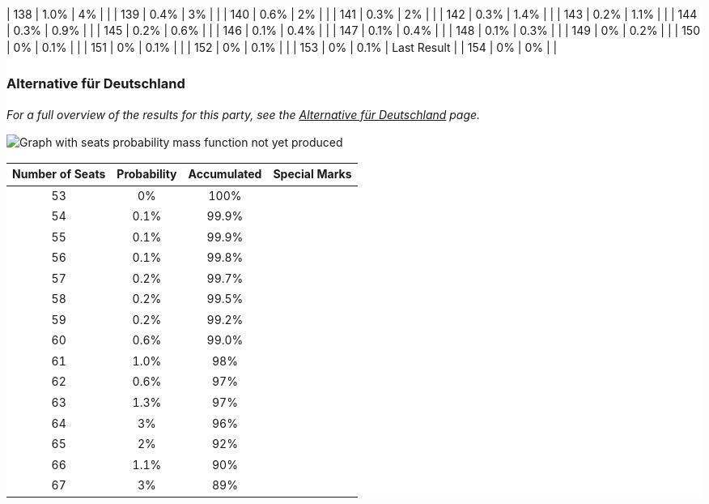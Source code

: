 | 138 | 1.0% | 4% |  |
| 139 | 0.4% | 3% |  |
| 140 | 0.6% | 2% |  |
| 141 | 0.3% | 2% |  |
| 142 | 0.3% | 1.4% |  |
| 143 | 0.2% | 1.1% |  |
| 144 | 0.3% | 0.9% |  |
| 145 | 0.2% | 0.6% |  |
| 146 | 0.1% | 0.4% |  |
| 147 | 0.1% | 0.4% |  |
| 148 | 0.1% | 0.3% |  |
| 149 | 0% | 0.2% |  |
| 150 | 0% | 0.1% |  |
| 151 | 0% | 0.1% |  |
| 152 | 0% | 0.1% |  |
| 153 | 0% | 0.1% | Last Result |
| 154 | 0% | 0% |  |

### Alternative für Deutschland

*For a full overview of the results for this party, see the [Alternative für Deutschland](party-alternativefürdeutschland.html) page.*

![Graph with seats probability mass function not yet produced](2021-02-25-ForschungsgruppeWahlen-seats-pmf-alternativefürdeutschland.png "Seats Probability Mass Function")

| Number of Seats | Probability | Accumulated | Special Marks |
|:---------------:|:-----------:|:-----------:|:-------------:|
| 53 | 0% | 100% |  |
| 54 | 0.1% | 99.9% |  |
| 55 | 0.1% | 99.9% |  |
| 56 | 0.1% | 99.8% |  |
| 57 | 0.2% | 99.7% |  |
| 58 | 0.2% | 99.5% |  |
| 59 | 0.2% | 99.2% |  |
| 60 | 0.6% | 99.0% |  |
| 61 | 1.0% | 98% |  |
| 62 | 0.6% | 97% |  |
| 63 | 1.3% | 97% |  |
| 64 | 3% | 96% |  |
| 65 | 2% | 92% |  |
| 66 | 1.1% | 90% |  |
| 67 | 3% | 89% |  |